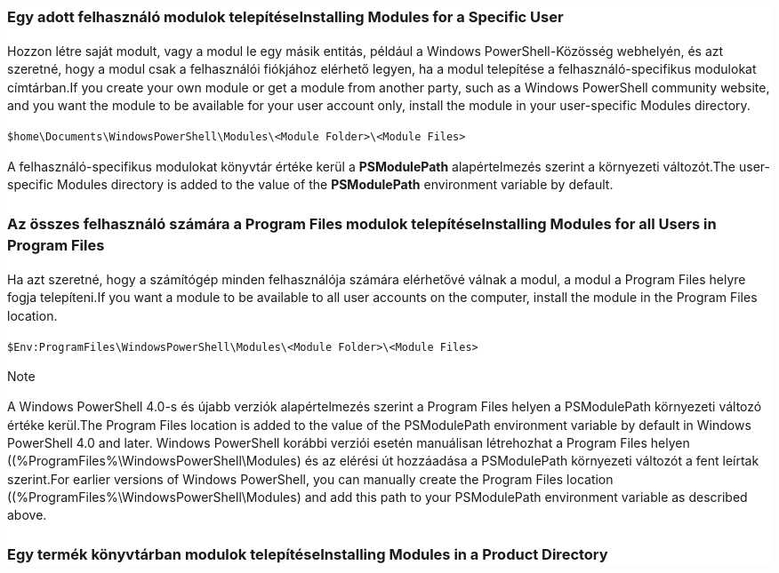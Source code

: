 ### <a name="installing-modules-for-a-specific-user"></a><span data-ttu-id="d31fe-154">Egy adott felhasználó modulok telepítése</span><span class="sxs-lookup"><span data-stu-id="d31fe-154">Installing Modules for a Specific User</span></span>

<span data-ttu-id="d31fe-155">Hozzon létre saját modult, vagy a modul le egy másik entitás, például a Windows PowerShell-Közösség webhelyén, és azt szeretné, hogy a modul csak a felhasználói fiókjához elérhető legyen, ha a modul telepítése a felhasználó-specifikus modulokat címtárban.</span><span class="sxs-lookup"><span data-stu-id="d31fe-155">If you create your own module or get a module from another party, such as a Windows PowerShell community website, and you want the module to be available for your user account only, install the module in your user-specific Modules directory.</span></span>

```
$home\Documents\WindowsPowerShell\Modules\<Module Folder>\<Module Files>
```

<span data-ttu-id="d31fe-156">A felhasználó-specifikus modulokat könyvtár értéke kerül a **PSModulePath** alapértelmezés szerint a környezeti változót.</span><span class="sxs-lookup"><span data-stu-id="d31fe-156">The user-specific Modules directory is added to the value of the **PSModulePath** environment variable by default.</span></span>

### <a name="installing-modules-for-all-users-in-program-files"></a><span data-ttu-id="d31fe-157">Az összes felhasználó számára a Program Files modulok telepítése</span><span class="sxs-lookup"><span data-stu-id="d31fe-157">Installing Modules for all Users in Program Files</span></span>

<span data-ttu-id="d31fe-158">Ha azt szeretné, hogy a számítógép minden felhasználója számára elérhetővé válnak a modul, a modul a Program Files helyre fogja telepíteni.</span><span class="sxs-lookup"><span data-stu-id="d31fe-158">If you want a module to be available to all user accounts on the computer, install the module in the Program Files location.</span></span>

```
$Env:ProgramFiles\WindowsPowerShell\Modules\<Module Folder>\<Module Files>
```

> [!NOTE]
> <span data-ttu-id="d31fe-159">A Windows PowerShell 4.0-s és újabb verziók alapértelmezés szerint a Program Files helyen a PSModulePath környezeti változó értéke kerül.</span><span class="sxs-lookup"><span data-stu-id="d31fe-159">The Program Files location is added to the value of the PSModulePath environment variable by default in Windows PowerShell 4.0 and later.</span></span> <span data-ttu-id="d31fe-160">Windows PowerShell korábbi verziói esetén manuálisan létrehozhat a Program Files helyen ((%ProgramFiles%\WindowsPowerShell\Modules) és az elérési út hozzáadása a PSModulePath környezeti változót a fent leírtak szerint.</span><span class="sxs-lookup"><span data-stu-id="d31fe-160">For earlier versions of Windows PowerShell, you can manually create the Program Files location ((%ProgramFiles%\WindowsPowerShell\Modules) and add this path to your PSModulePath environment variable as described above.</span></span>

### <a name="installing-modules-in-a-product-directory"></a><span data-ttu-id="d31fe-161">Egy termék könyvtárban modulok telepítése</span><span class="sxs-lookup"><span data-stu-id="d31fe-161">Installing Modules in a Product Directory</span></span>
